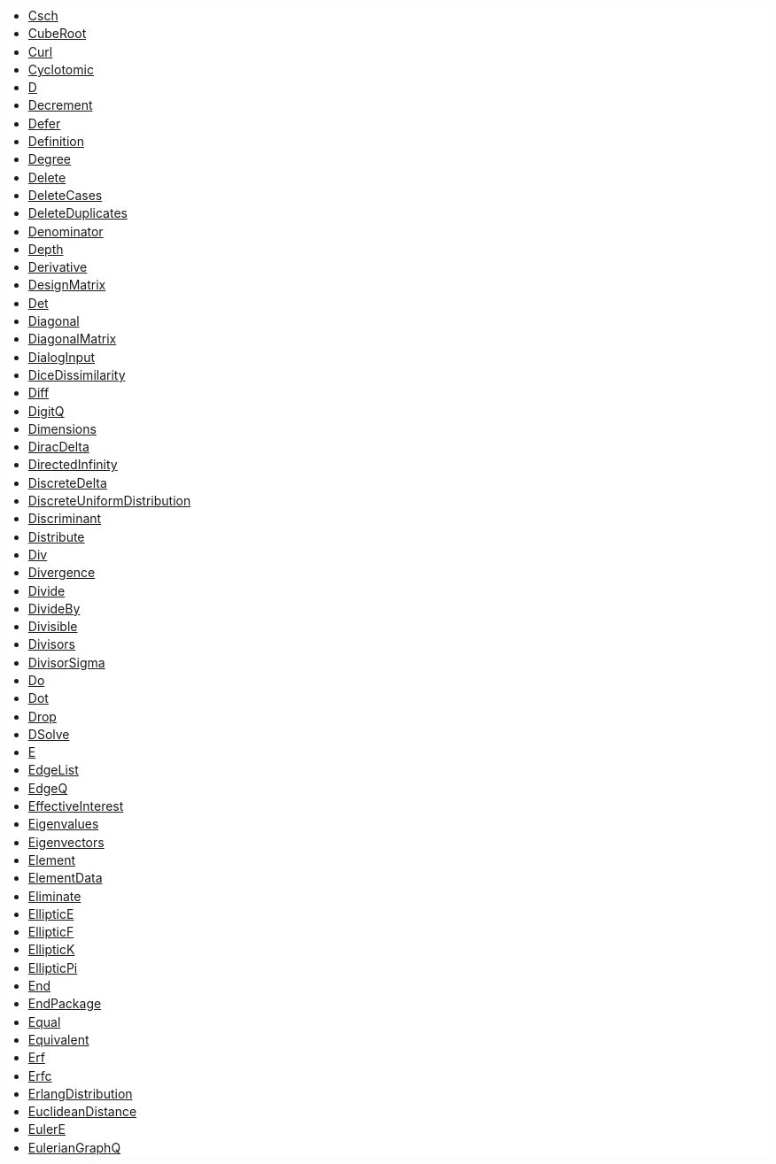 * [Csch](functions/Csch.md)
* [CubeRoot](functions/CubeRoot.md)
* [Curl](functions/Curl.md)
* [Cyclotomic](functions/Cyclotomic.md)
* [D](functions/D.md)
* [Decrement](functions/Decrement.md)
* [Defer](functions/Defer.md)
* [Definition](functions/Definition.md)
* [Degree](functions/Degree.md)
* [Delete](functions/Delete.md)
* [DeleteCases](functions/DeleteCases.md)
* [DeleteDuplicates](functions/DeleteDuplicates.md)
* [Denominator](functions/Denominator.md)
* [Depth](functions/Depth.md)
* [Derivative](functions/Derivative.md)
* [DesignMatrix](functions/DesignMatrix.md)
* [Det](functions/Det.md)
* [Diagonal](functions/Diagonal.md)
* [DiagonalMatrix](functions/DiagonalMatrix.md)
* [DialogInput](functions/DialogInput.md)
* [DiceDissimilarity](functions/DiceDissimilarity.md)
* [Diff](functions/Diff.md)
* [DigitQ](functions/DigitQ.md)
* [Dimensions](functions/Dimensions.md)
* [DiracDelta](functions/DiracDelta.md)
* [DirectedInfinity](functions/DirectedInfinity.md)
* [DiscreteDelta](functions/DiscreteDelta.md)
* [DiscreteUniformDistribution](functions/DiscreteUniformDistribution.md)
* [Discriminant](functions/Discriminant.md)
* [Distribute](functions/Distribute.md)
* [Div](functions/Div.md)
* [Divergence](functions/Divergence.md)
* [Divide](functions/Divide.md)
* [DivideBy](functions/DivideBy.md)
* [Divisible](functions/Divisible.md)
* [Divisors](functions/Divisors.md)
* [DivisorSigma](functions/DivisorSigma.md)
* [Do](functions/Do.md)
* [Dot](functions/Dot.md)
* [Drop](functions/Drop.md)
* [DSolve](functions/DSolve.md)
* [E](functions/E.md)
* [EdgeList](functions/EdgeList.md)
* [EdgeQ](functions/EdgeQ.md)
* [EffectiveInterest](functions/EffectiveInterest.md)
* [Eigenvalues](functions/Eigenvalues.md)
* [Eigenvectors](functions/Eigenvectors.md)
* [Element](functions/Element.md)
* [ElementData](functions/ElementData.md)
* [Eliminate](functions/Eliminate.md)
* [EllipticE](functions/EllipticE.md)
* [EllipticF](functions/EllipticF.md)
* [EllipticK](functions/EllipticK.md)
* [EllipticPi](functions/EllipticPi.md)
* [End](functions/End.md)
* [EndPackage](functions/EndPackage.md)
* [Equal](functions/Equal.md)
* [Equivalent](functions/Equivalent.md)
* [Erf](functions/Erf.md)
* [Erfc](functions/Erfc.md)
* [ErlangDistribution](functions/ErlangDistribution.md)
* [EuclideanDistance](functions/EuclideanDistance.md)
* [EulerE](functions/EulerE.md)
* [EulerianGraphQ](functions/EulerianGraphQ.md)